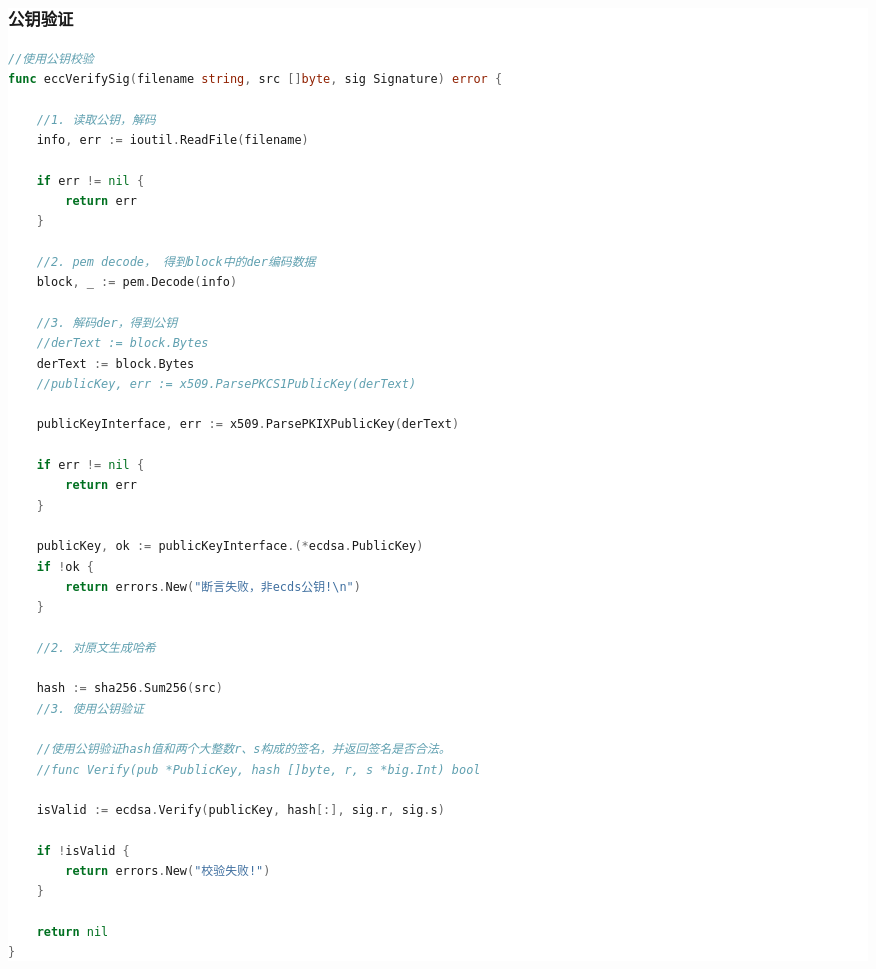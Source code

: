 

### 公钥验证

```go
//使用公钥校验
func eccVerifySig(filename string, src []byte, sig Signature) error {

	//1. 读取公钥，解码
	info, err := ioutil.ReadFile(filename)

	if err != nil {
		return err
	}

	//2. pem decode， 得到block中的der编码数据
	block, _ := pem.Decode(info)

	//3. 解码der，得到公钥
	//derText := block.Bytes
	derText := block.Bytes
	//publicKey, err := x509.ParsePKCS1PublicKey(derText)

	publicKeyInterface, err := x509.ParsePKIXPublicKey(derText)

	if err != nil {
		return err
	}

	publicKey, ok := publicKeyInterface.(*ecdsa.PublicKey)
	if !ok {
		return errors.New("断言失败，非ecds公钥!\n")
	}

	//2. 对原文生成哈希

	hash := sha256.Sum256(src)
	//3. 使用公钥验证

	//使用公钥验证hash值和两个大整数r、s构成的签名，并返回签名是否合法。
	//func Verify(pub *PublicKey, hash []byte, r, s *big.Int) bool

	isValid := ecdsa.Verify(publicKey, hash[:], sig.r, sig.s)

	if !isValid {
		return errors.New("校验失败!")
	}

	return nil
}
```

